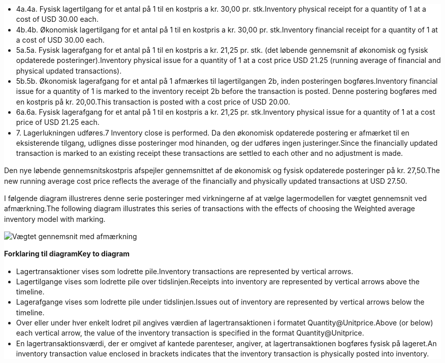 -   <span data-ttu-id="63d4b-327">4a.</span><span class="sxs-lookup"><span data-stu-id="63d4b-327">4a.</span></span> <span data-ttu-id="63d4b-328">Fysisk lagertilgang for et antal på 1 til en kostpris a kr. 30,00 pr. stk.</span><span class="sxs-lookup"><span data-stu-id="63d4b-328">Inventory physical receipt for a quantity of 1 at a cost of USD 30.00 each.</span></span>
-   <span data-ttu-id="63d4b-329">4b.</span><span class="sxs-lookup"><span data-stu-id="63d4b-329">4b.</span></span> <span data-ttu-id="63d4b-330">Økonomisk lagertilgang for et antal på 1 til en kostpris a kr. 30,00 pr. stk.</span><span class="sxs-lookup"><span data-stu-id="63d4b-330">Inventory financial receipt for a quantity of 1 at a cost of USD 30.00 each.</span></span>
-   <span data-ttu-id="63d4b-331">5a.</span><span class="sxs-lookup"><span data-stu-id="63d4b-331">5a.</span></span> <span data-ttu-id="63d4b-332">Fysisk lagerafgang for et antal på 1 til en kostpris a kr. 21,25 pr. stk. (det løbende gennemsnit af økonomisk og fysisk opdaterede posteringer).</span><span class="sxs-lookup"><span data-stu-id="63d4b-332">Inventory physical issue for a quantity of 1 at a cost price USD 21.25 (running average of financial and physical updated transactions).</span></span>
-   <span data-ttu-id="63d4b-333">5b.</span><span class="sxs-lookup"><span data-stu-id="63d4b-333">5b.</span></span> <span data-ttu-id="63d4b-334">Økonomisk lagerafgang for et antal på 1 afmærkes til lagertilgangen 2b, inden posteringen bogføres.</span><span class="sxs-lookup"><span data-stu-id="63d4b-334">Inventory financial issue for a quantity of 1 is marked to the inventory receipt 2b before the transaction is posted.</span></span> <span data-ttu-id="63d4b-335">Denne postering bogføres med en kostpris på kr. 20,00.</span><span class="sxs-lookup"><span data-stu-id="63d4b-335">This transaction is posted with a cost price of USD 20.00.</span></span>
-   <span data-ttu-id="63d4b-336">6a.</span><span class="sxs-lookup"><span data-stu-id="63d4b-336">6a.</span></span> <span data-ttu-id="63d4b-337">Fysisk lagerafgang for et antal på 1 til en kostpris a kr. 21,25 pr. stk.</span><span class="sxs-lookup"><span data-stu-id="63d4b-337">Inventory physical issue for a quantity of 1 at a cost price of USD 21.25 each.</span></span>
-   <span data-ttu-id="63d4b-338">7. Lagerlukningen udføres.</span><span class="sxs-lookup"><span data-stu-id="63d4b-338">7 Inventory close is performed.</span></span> <span data-ttu-id="63d4b-339">Da den økonomisk opdaterede postering er afmærket til en eksisterende tilgang, udlignes disse posteringer mod hinanden, og der udføres ingen justeringer.</span><span class="sxs-lookup"><span data-stu-id="63d4b-339">Since the financially updated transaction is marked to an existing receipt these transactions are settled to each other and no adjustment is made.</span></span>

<span data-ttu-id="63d4b-340">Den nye løbende gennemsnitskostpris afspejler gennemsnittet af de økonomisk og fysisk opdaterede posteringer på kr. 27,50.</span><span class="sxs-lookup"><span data-stu-id="63d4b-340">The new running average cost price reflects the average of the financially and physically updated transactions at USD 27.50.</span></span> 

<span data-ttu-id="63d4b-341">I følgende diagram illustreres denne serie posteringer med virkningerne af at vælge lagermodellen for vægtet gennemsnit ved afmærkning.</span><span class="sxs-lookup"><span data-stu-id="63d4b-341">The following diagram illustrates this series of transactions with the effects of choosing the Weighted average inventory model with marking.</span></span> 

![Vægtet gennemsnit med afmærkning](./media/weightedaveragewithmarking.gif) 

<span data-ttu-id="63d4b-343">**Forklaring til diagram**</span><span class="sxs-lookup"><span data-stu-id="63d4b-343">**Key to diagram**</span></span>
-   <span data-ttu-id="63d4b-344">Lagertransaktioner vises som lodrette pile.</span><span class="sxs-lookup"><span data-stu-id="63d4b-344">Inventory transactions are represented by vertical arrows.</span></span>
-   <span data-ttu-id="63d4b-345">Lagertilgange vises som lodrette pile over tidslinjen.</span><span class="sxs-lookup"><span data-stu-id="63d4b-345">Receipts into inventory are represented by vertical arrows above the timeline.</span></span>
-   <span data-ttu-id="63d4b-346">Lagerafgange vises som lodrette pile under tidslinjen.</span><span class="sxs-lookup"><span data-stu-id="63d4b-346">Issues out of inventory are represented by vertical arrows below the timeline.</span></span>
-   <span data-ttu-id="63d4b-347">Over eller under hver enkelt lodret pil angives værdien af lagertransaktionen i formatet Quantity@Unitprice.</span><span class="sxs-lookup"><span data-stu-id="63d4b-347">Above (or below) each vertical arrow, the value of the inventory transaction is specified in the format Quantity@Unitprice.</span></span>
-   <span data-ttu-id="63d4b-348">En lagertransaktionsværdi, der er omgivet af kantede parenteser, angiver, at lagertransaktionen bogføres fysisk på lageret.</span><span class="sxs-lookup"><span data-stu-id="63d4b-348">An inventory transaction value enclosed in brackets indicates that the inventory transaction is physically posted into inventory.</span></span>